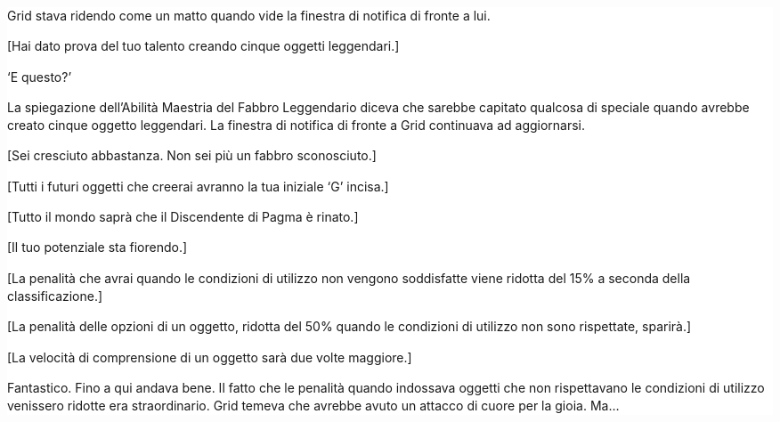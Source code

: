 
Grid stava ridendo come un matto quando vide la finestra di notifica di fronte a lui.






[Hai dato prova del tuo talento creando cinque oggetti leggendari.]






‘E questo?’ 


La spiegazione dell’Abilità Maestria del Fabbro Leggendario diceva che sarebbe capitato qualcosa di speciale quando avrebbe creato cinque oggetto leggendari. La finestra di notifica di fronte a Grid continuava ad aggiornarsi.






[Sei cresciuto abbastanza. Non sei più un fabbro sconosciuto.]






[Tutti i futuri oggetti che creerai avranno la tua iniziale ‘G’ incisa.]






[Tutto il mondo saprà che il Discendente di Pagma è rinato.]






[Il tuo potenziale sta fiorendo.]






[La penalità che avrai quando le condizioni di utilizzo non vengono soddisfatte viene ridotta del 15% a seconda della classificazione.]






[La penalità delle opzioni di un oggetto, ridotta del 50% quando le condizioni di utilizzo non sono rispettate, sparirà.]






[La velocità di comprensione di un oggetto sarà due volte maggiore.]






Fantastico. Fino a qui andava bene. Il fatto che le penalità quando indossava oggetti che non rispettavano le condizioni di utilizzo venissero ridotte era straordinario. Grid temeva che avrebbe avuto un attacco di cuore per la gioia. Ma…
